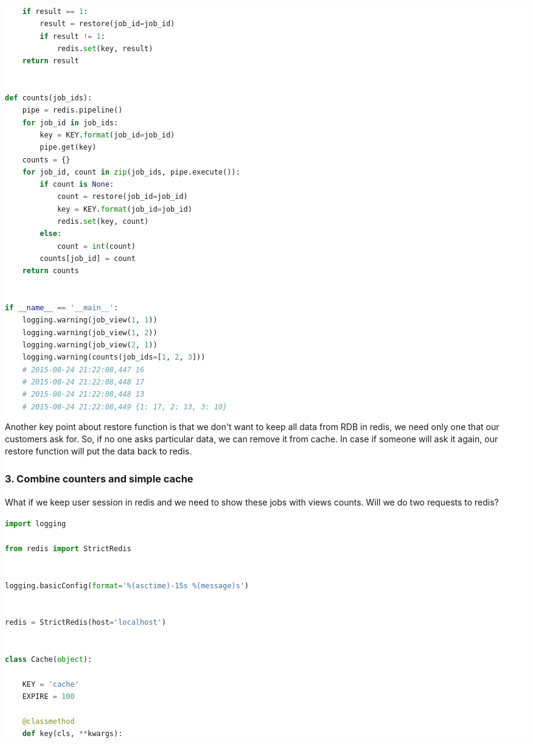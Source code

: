 ```python
    if result == 1:
        result = restore(job_id=job_id)
        if result != 1:
            redis.set(key, result)
    return result


def counts(job_ids):
    pipe = redis.pipeline()
    for job_id in job_ids:
        key = KEY.format(job_id=job_id)
        pipe.get(key)
    counts = {}
    for job_id, count in zip(job_ids, pipe.execute()):
        if count is None:
            count = restore(job_id=job_id)
            key = KEY.format(job_id=job_id)
            redis.set(key, count)
        else:
            count = int(count)
        counts[job_id] = count
    return counts


if __name__ == '__main__':
    logging.warning(job_view(1, 1))
    logging.warning(job_view(1, 2))
    logging.warning(job_view(2, 1))
    logging.warning(counts(job_ids=[1, 2, 3]))
    # 2015-08-24 21:22:08,447 16
    # 2015-08-24 21:22:08,448 17
    # 2015-08-24 21:22:08,448 13
    # 2015-08-24 21:22:08,449 {1: 17, 2: 13, 3: 10}
```

Another key point about restore function is that we don't want to keep all data from RDB in redis, we need only one that our customers ask for. So, if no one asks particular data, we can remove it from cache. In case if someone will ask it again, our restore function will put the data back to redis.

### 3. Combine counters and simple cache

What if we keep user session in redis and we need to show these jobs with views counts. Will we do two requests to redis?

```python
import logging

from redis import StrictRedis


logging.basicConfig(format='%(asctime)-15s %(message)s')


redis = StrictRedis(host='localhost')


class Cache(object):

    KEY = 'cache'
    EXPIRE = 100

    @classmethod
    def key(cls, **kwargs):
```
